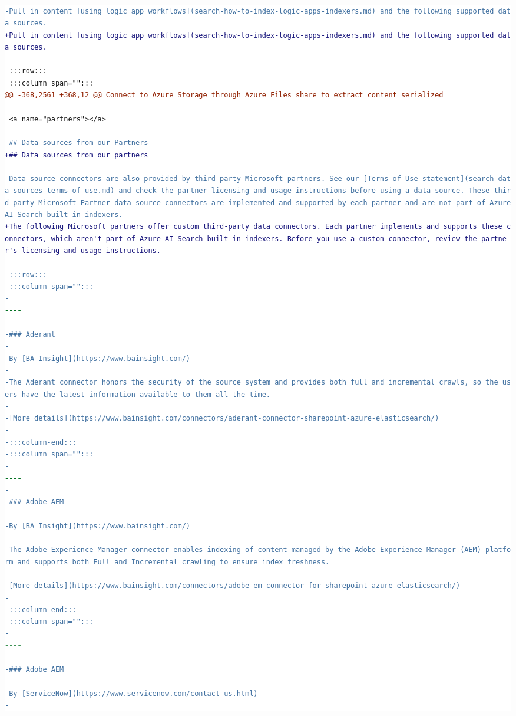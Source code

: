 ````diff
-Pull in content [using logic app workflows](search-how-to-index-logic-apps-indexers.md) and the following supported data sources. 
+Pull in content [using logic app workflows](search-how-to-index-logic-apps-indexers.md) and the following supported data sources.
 
 :::row:::
 :::column span="":::
@@ -368,2561 +368,12 @@ Connect to Azure Storage through Azure Files share to extract content serialized
 
 <a name="partners"></a>
 
-## Data sources from our Partners
+## Data sources from our partners
 
-Data source connectors are also provided by third-party Microsoft partners. See our [Terms of Use statement](search-data-sources-terms-of-use.md) and check the partner licensing and usage instructions before using a data source. These third-party Microsoft Partner data source connectors are implemented and supported by each partner and are not part of Azure AI Search built-in indexers. 
+The following Microsoft partners offer custom third-party data connectors. Each partner implements and supports these connectors, which aren't part of Azure AI Search built-in indexers. Before you use a custom connector, review the partner's licensing and usage instructions.
 
-:::row:::
-:::column span="":::
-
----
-
-### Aderant
-
-By [BA Insight](https://www.bainsight.com/)
-
-The Aderant connector honors the security of the source system and provides both full and incremental crawls, so the users have the latest information available to them all the time.
-
-[More details](https://www.bainsight.com/connectors/aderant-connector-sharepoint-azure-elasticsearch/)
-
-:::column-end:::
-:::column span="":::
-
----
-
-### Adobe AEM
-
-By [BA Insight](https://www.bainsight.com/)
-
-The Adobe Experience Manager connector enables indexing of content managed by the Adobe Experience Manager (AEM) platform and supports both Full and Incremental crawling to ensure index freshness.
-
-[More details](https://www.bainsight.com/connectors/adobe-em-connector-for-sharepoint-azure-elasticsearch/)
-
-:::column-end:::
-:::column span="":::
-
----
-
-### Adobe AEM
-
-By [ServiceNow](https://www.servicenow.com/contact-us.html)
-
````